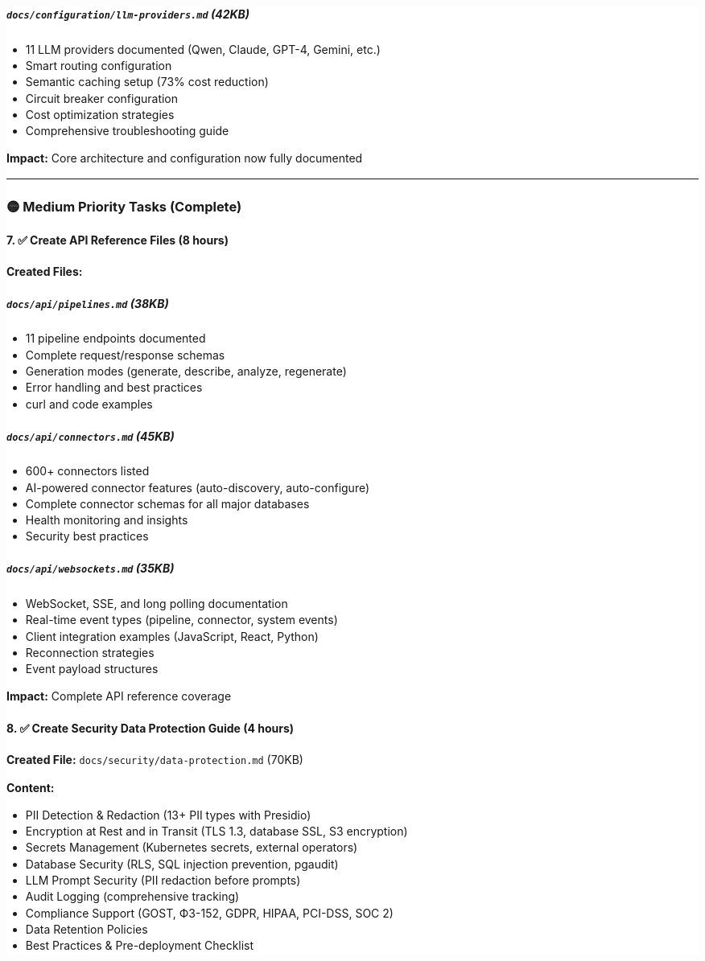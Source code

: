 ##### `docs/configuration/llm-providers.md` (42KB)
- 11 LLM providers documented (Qwen, Claude, GPT-4, Gemini, etc.)
- Smart routing configuration
- Semantic caching setup (73% cost reduction)
- Circuit breaker configuration
- Cost optimization strategies
- Comprehensive troubleshooting guide

**Impact:** Core architecture and configuration now fully documented

---

### 🟡 Medium Priority Tasks (Complete)

#### 7. ✅ Create API Reference Files (8 hours)

**Created Files:**

##### `docs/api/pipelines.md` (38KB)
- 11 pipeline endpoints documented
- Complete request/response schemas
- Generation modes (generate, describe, analyze, regenerate)
- Error handling and best practices
- curl and code examples

##### `docs/api/connectors.md` (45KB)
- 600+ connectors listed
- AI-powered connector features (auto-discovery, auto-configure)
- Complete connector schemas for all major databases
- Health monitoring and insights
- Security best practices

##### `docs/api/websockets.md` (35KB)
- WebSocket, SSE, and long polling documentation
- Real-time event types (pipeline, connector, system events)
- Client integration examples (JavaScript, React, Python)
- Reconnection strategies
- Event payload structures

**Impact:** Complete API reference coverage

#### 8. ✅ Create Security Data Protection Guide (4 hours)

**Created File:** `docs/security/data-protection.md` (70KB)

**Content:**
- PII Detection & Redaction (13+ PII types with Presidio)
- Encryption at Rest and in Transit (TLS 1.3, database SSL, S3 encryption)
- Secrets Management (Kubernetes secrets, external operators)
- Database Security (RLS, SQL injection prevention, pgaudit)
- LLM Prompt Security (PII redaction before prompts)
- Audit Logging (comprehensive tracking)
- Compliance Support (GOST, ФЗ-152, GDPR, HIPAA, PCI-DSS, SOC 2)
- Data Retention Policies
- Best Practices & Pre-deployment Checklist
